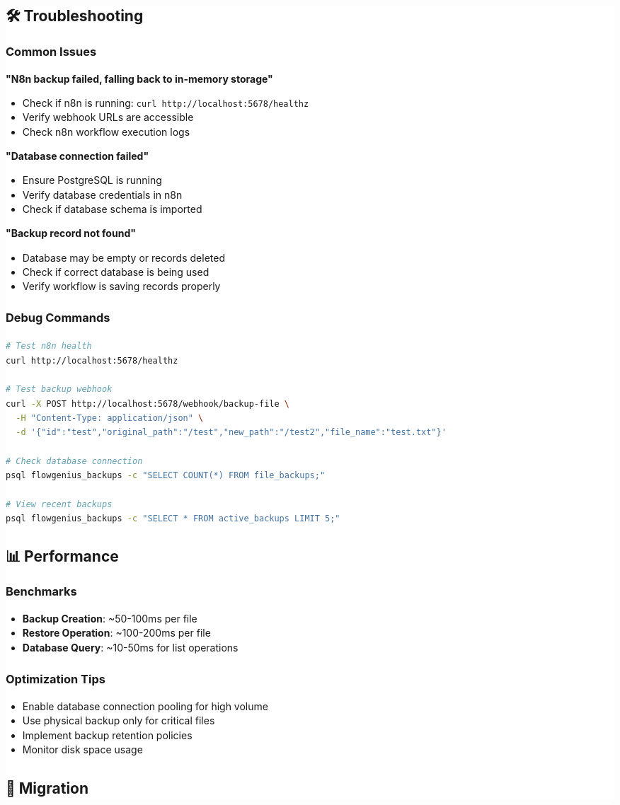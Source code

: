 ## 🛠️ Troubleshooting

### Common Issues

**"N8n backup failed, falling back to in-memory storage"**
- Check if n8n is running: `curl http://localhost:5678/healthz`
- Verify webhook URLs are accessible
- Check n8n workflow execution logs

**"Database connection failed"**
- Ensure PostgreSQL is running
- Verify database credentials in n8n
- Check if database schema is imported

**"Backup record not found"**
- Database may be empty or records deleted
- Check if correct database is being used
- Verify workflow is saving records properly

### Debug Commands

```bash
# Test n8n health
curl http://localhost:5678/healthz

# Test backup webhook
curl -X POST http://localhost:5678/webhook/backup-file \
  -H "Content-Type: application/json" \
  -d '{"id":"test","original_path":"/test","new_path":"/test2","file_name":"test.txt"}'

# Check database connection
psql flowgenius_backups -c "SELECT COUNT(*) FROM file_backups;"

# View recent backups
psql flowgenius_backups -c "SELECT * FROM active_backups LIMIT 5;"
```

## 📊 Performance

### Benchmarks
- **Backup Creation**: ~50-100ms per file
- **Restore Operation**: ~100-200ms per file
- **Database Query**: ~10-50ms for list operations

### Optimization Tips
- Enable database connection pooling for high volume
- Use physical backup only for critical files
- Implement backup retention policies
- Monitor disk space usage

## 🔄 Migration
